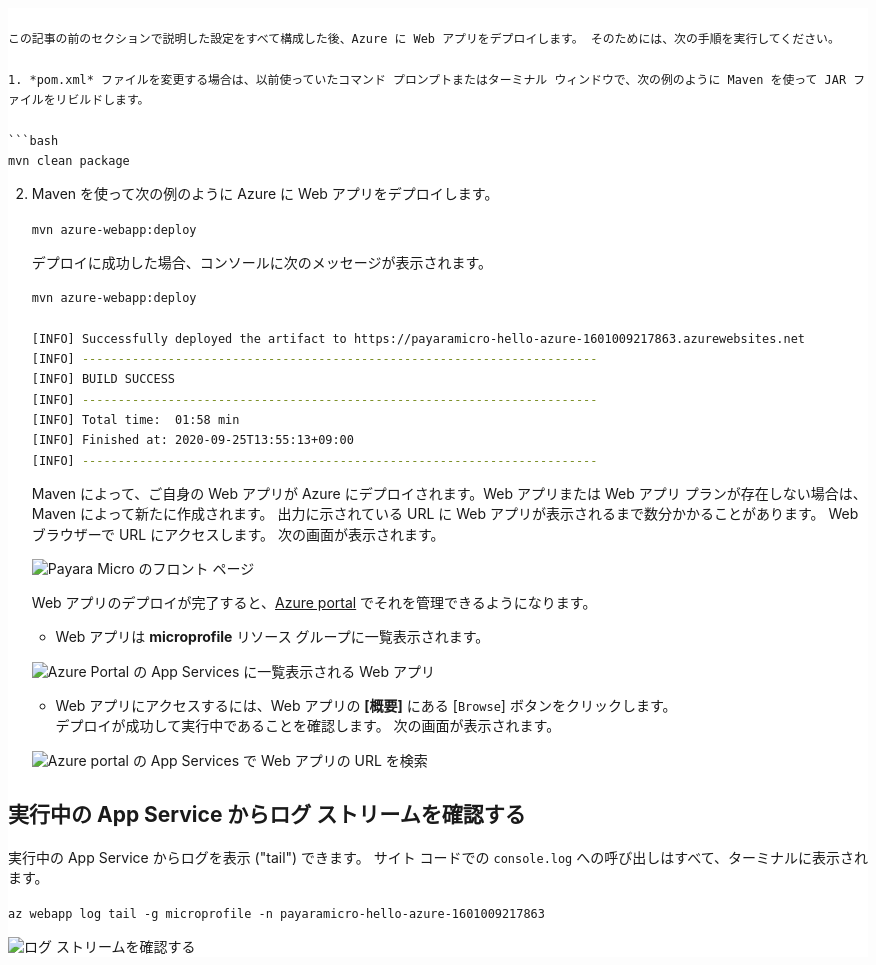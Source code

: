    ```

この記事の前のセクションで説明した設定をすべて構成した後、Azure に Web アプリをデプロイします。 そのためには、次の手順を実行してください。

1. *pom.xml* ファイルを変更する場合は、以前使っていたコマンド プロンプトまたはターミナル ウィンドウで、次の例のように Maven を使って JAR ファイルをリビルドします。

   ```bash
   mvn clean package
   ```

2. Maven を使って次の例のように Azure に Web アプリをデプロイします。

   ```bash
   mvn azure-webapp:deploy
   ```

   デプロイに成功した場合、コンソールに次のメッセージが表示されます。

   ```bash
   mvn azure-webapp:deploy

   [INFO] Successfully deployed the artifact to https://payaramicro-hello-azure-1601009217863.azurewebsites.net
   [INFO] ------------------------------------------------------------------------
   [INFO] BUILD SUCCESS
   [INFO] ------------------------------------------------------------------------
   [INFO] Total time:  01:58 min
   [INFO] Finished at: 2020-09-25T13:55:13+09:00
   [INFO] ------------------------------------------------------------------------
   ```

   Maven によって、ご自身の Web アプリが Azure にデプロイされます。Web アプリまたは Web アプリ プランが存在しない場合は、Maven によって新たに作成されます。 出力に示されている URL に Web アプリが表示されるまで数分かかることがあります。 Web ブラウザーで URL にアクセスします。  次の画面が表示されます。

   ![Payara Micro のフロント ページ](./media/payara-micro/payara-micro-front-page.png)

   Web アプリのデプロイが完了すると、[Azure portal] でそれを管理できるようになります。

   * Web アプリは **microprofile** リソース グループに一覧表示されます。

   ![Azure Portal の App Services に一覧表示される Web アプリ](./media/payara-micro/payara-micro-azure-portal-rg.png)

   * Web アプリにアクセスするには、Web アプリの **[概要]** にある [`Browse`] ボタンをクリックします。  
デプロイが成功して実行中であることを確認します。 次の画面が表示されます。

   ![Azure portal の App Services で Web アプリの URL を検索](./media/payara-micro/payara-micro-azure-portal-manage.png)

## <a name="confirm-the-log-stream-from-running-app-service"></a>実行中の App Service からログ ストリームを確認する
 
実行中の App Service からログを表示 ("tail") できます。 サイト コードでの `console.log` への呼び出しはすべて、ターミナルに表示されます。
 
   ```azurecli
   az webapp log tail -g microprofile -n payaramicro-hello-azure-1601009217863
   ```
 
   ![ログ ストリームを確認する](./media/payara-micro/azure-cli-app-service-log-stream.png)
 

[Azure Command-Line Interface (CLI)]: /cli/azure/overview
[Azure for Java Developers]: ../index.yml
[Azure Portal]: https://portal.azure.com/
[free Azure account]: https://azure.microsoft.com/pricing/free-trial/
[Git]: https://github.com/
[Working with Azure DevOps and Java]: /azure/devops/
[Maven]: http://maven.apache.org/
[MSDN subscriber benefits]: https://azure.microsoft.com/pricing/member-offers/msdn-benefits-details/
[Maven Plugin for Azure Web Apps (Azure Web Apps 用の Maven プラグイン)]: https://github.com/microsoft/azure-maven-plugins/blob/develop/azure-webapp-maven-plugin/README.md
[Java Development Kit (JDK)]: ../fundamentals/java-jdk-long-term-support.md
[AP01]: media/deploy-spring-boot-java-app-with-maven-plugin/web-app-listed-azure-portal.png
[AP02]: media/deploy-spring-boot-java-app-with-maven-plugin/determine-web-app-url.png
